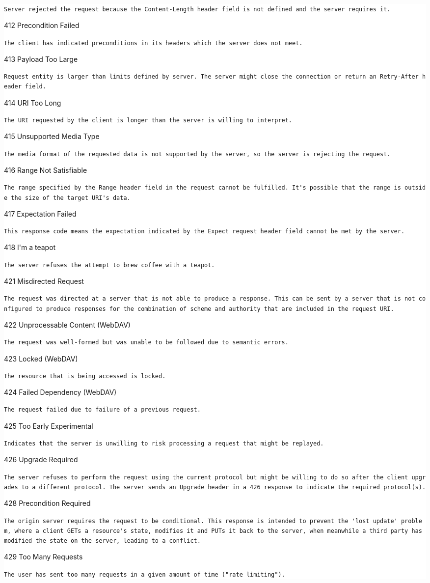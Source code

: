     Server rejected the request because the Content-Length header field is not defined and the server requires it.
412 Precondition Failed

    The client has indicated preconditions in its headers which the server does not meet.
413 Payload Too Large

    Request entity is larger than limits defined by server. The server might close the connection or return an Retry-After header field.
414 URI Too Long

    The URI requested by the client is longer than the server is willing to interpret.
415 Unsupported Media Type

    The media format of the requested data is not supported by the server, so the server is rejecting the request.
416 Range Not Satisfiable

    The range specified by the Range header field in the request cannot be fulfilled. It's possible that the range is outside the size of the target URI's data.
417 Expectation Failed

    This response code means the expectation indicated by the Expect request header field cannot be met by the server.
418 I'm a teapot

    The server refuses the attempt to brew coffee with a teapot.
421 Misdirected Request

    The request was directed at a server that is not able to produce a response. This can be sent by a server that is not configured to produce responses for the combination of scheme and authority that are included in the request URI.
422 Unprocessable Content (WebDAV)

    The request was well-formed but was unable to be followed due to semantic errors.
423 Locked (WebDAV)

    The resource that is being accessed is locked.
424 Failed Dependency (WebDAV)

    The request failed due to failure of a previous request.
425 Too Early Experimental

    Indicates that the server is unwilling to risk processing a request that might be replayed.
426 Upgrade Required

    The server refuses to perform the request using the current protocol but might be willing to do so after the client upgrades to a different protocol. The server sends an Upgrade header in a 426 response to indicate the required protocol(s).
428 Precondition Required

    The origin server requires the request to be conditional. This response is intended to prevent the 'lost update' problem, where a client GETs a resource's state, modifies it and PUTs it back to the server, when meanwhile a third party has modified the state on the server, leading to a conflict.
429 Too Many Requests

    The user has sent too many requests in a given amount of time ("rate limiting").

